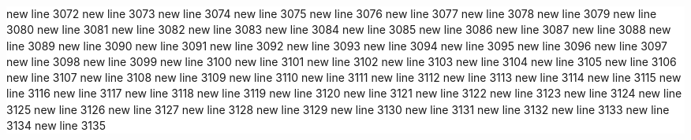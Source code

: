 new line 3072
new line 3073
new line 3074
new line 3075
new line 3076
new line 3077
new line 3078
new line 3079
new line 3080
new line 3081
new line 3082
new line 3083
new line 3084
new line 3085
new line 3086
new line 3087
new line 3088
new line 3089
new line 3090
new line 3091
new line 3092
new line 3093
new line 3094
new line 3095
new line 3096
new line 3097
new line 3098
new line 3099
new line 3100
new line 3101
new line 3102
new line 3103
new line 3104
new line 3105
new line 3106
new line 3107
new line 3108
new line 3109
new line 3110
new line 3111
new line 3112
new line 3113
new line 3114
new line 3115
new line 3116
new line 3117
new line 3118
new line 3119
new line 3120
new line 3121
new line 3122
new line 3123
new line 3124
new line 3125
new line 3126
new line 3127
new line 3128
new line 3129
new line 3130
new line 3131
new line 3132
new line 3133
new line 3134
new line 3135